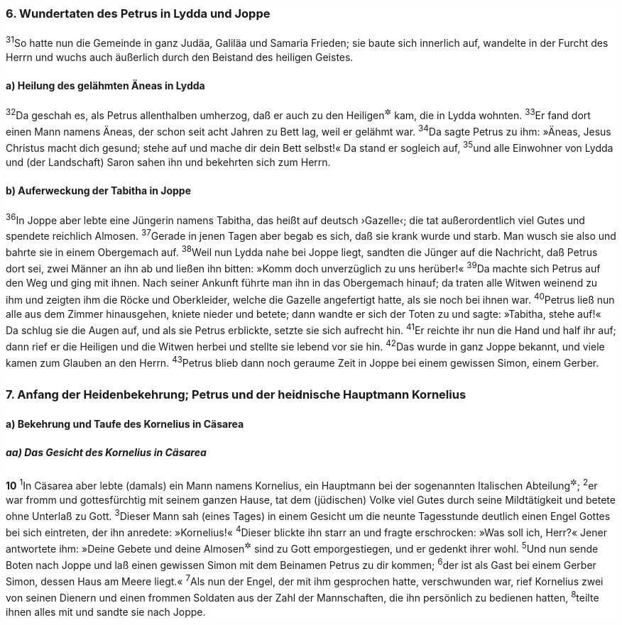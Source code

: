 ### 6. Wundertaten des Petrus in Lydda und Joppe

<sup>31</sup>So hatte nun die Gemeinde in ganz Judäa, Galiläa und Samaria Frieden; sie baute sich innerlich auf, wandelte in der Furcht des Herrn und wuchs auch äußerlich durch den Beistand des heiligen Geistes.

#### a) Heilung des gelähmten Äneas in Lydda

<sup>32</sup>Da geschah es, als Petrus allenthalben umherzog, daß er auch zu den Heiligen<sup title="= getauften Gläubigen">&#x2732;</sup> kam, die in Lydda wohnten.
<sup>33</sup>Er fand dort einen Mann namens Äneas, der schon seit acht Jahren zu Bett lag, weil er gelähmt war.
<sup>34</sup>Da sagte Petrus zu ihm: »Äneas, Jesus Christus macht dich gesund; stehe auf und mache dir dein Bett selbst!« Da stand er sogleich auf,
<sup>35</sup>und alle Einwohner von Lydda und (der Landschaft) Saron sahen ihn und bekehrten sich zum Herrn.

#### b) Auferweckung der Tabitha in Joppe

<sup>36</sup>In Joppe aber lebte eine Jüngerin namens Tabitha, das heißt auf deutsch ›Gazelle‹; die tat außerordentlich viel Gutes und spendete reichlich Almosen.
<sup>37</sup>Gerade in jenen Tagen aber begab es sich, daß sie krank wurde und starb. Man wusch sie also und bahrte sie in einem Obergemach auf.
<sup>38</sup>Weil nun Lydda nahe bei Joppe liegt, sandten die Jünger auf die Nachricht, daß Petrus dort sei, zwei Männer an ihn ab und ließen ihn bitten: »Komm doch unverzüglich zu uns herüber!«
<sup>39</sup>Da machte sich Petrus auf den Weg und ging mit ihnen. Nach seiner Ankunft führte man ihn in das Obergemach hinauf; da traten alle Witwen weinend zu ihm und zeigten ihm die Röcke und Oberkleider, welche die Gazelle angefertigt hatte, als sie noch bei ihnen war.
<sup>40</sup>Petrus ließ nun alle aus dem Zimmer hinausgehen, kniete nieder und betete; dann wandte er sich der Toten zu und sagte: »Tabitha, stehe auf!« Da schlug sie die Augen auf, und als sie Petrus erblickte, setzte sie sich aufrecht hin.
<sup>41</sup>Er reichte ihr nun die Hand und half ihr auf; dann rief er die Heiligen und die Witwen herbei und stellte sie lebend vor sie hin.
<sup>42</sup>Das wurde in ganz Joppe bekannt, und viele kamen zum Glauben an den Herrn.
<sup>43</sup>Petrus blieb dann noch geraume Zeit in Joppe bei einem gewissen Simon, einem Gerber.

### 7. Anfang der Heidenbekehrung; Petrus und der heidnische Hauptmann Kornelius

#### a) Bekehrung und Taufe des Kornelius in Cäsarea

##### aa) Das Gesicht des Kornelius in Cäsarea

__10__
<sup>1</sup>In Cäsarea aber lebte (damals) ein Mann namens Kornelius, ein Hauptmann bei der sogenannten Italischen Abteilung<sup title="eig. Kohorte">&#x2732;</sup>;
<sup>2</sup>er war fromm und gottesfürchtig mit seinem ganzen Hause, tat dem (jüdischen) Volke viel Gutes durch seine Mildtätigkeit und betete ohne Unterlaß zu Gott.
<sup>3</sup>Dieser Mann sah (eines Tages) in einem Gesicht um die neunte Tagesstunde deutlich einen Engel Gottes bei sich eintreten, der ihn anredete: »Kornelius!«
<sup>4</sup>Dieser blickte ihn starr an und fragte erschrocken: »Was soll ich, Herr?« Jener antwortete ihm: »Deine Gebete und deine Almosen<sup title="oder: Liebeswerke">&#x2732;</sup> sind zu Gott emporgestiegen, und er gedenkt ihrer wohl.
<sup>5</sup>Und nun sende Boten nach Joppe und laß einen gewissen Simon mit dem Beinamen Petrus zu dir kommen;
<sup>6</sup>der ist als Gast bei einem Gerber Simon, dessen Haus am Meere liegt.«
<sup>7</sup>Als nun der Engel, der mit ihm gesprochen hatte, verschwunden war, rief Kornelius zwei von seinen Dienern und einen frommen Soldaten aus der Zahl der Mannschaften, die ihn persönlich zu bedienen hatten,
<sup>8</sup>teilte ihnen alles mit und sandte sie nach Joppe.
